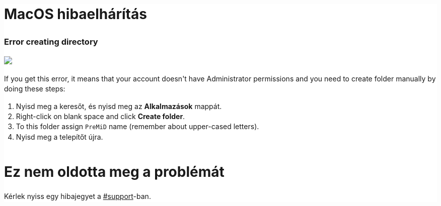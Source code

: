 <a name="macos"></a>

# MacOS hibaelhárítás
### Error creating directory
<img src="https://i.imgur.com/td92lf6.png" width="300px" style="max-width:100%;" />

If you get this error, it means that your account doesn't have Administrator permissions and you need to create folder manually by doing these steps:
1. Nyisd meg a keresőt, és nyisd meg az **Alkalmazások** mappát.
2. Right-click on blank space and click **Create folder**.
3. To this folder assign `PreMiD` name (remember about upper-cased letters).
4. Nyisd meg a telepítőt újra.

# Ez nem oldotta meg a problémát
Kérlek nyiss egy hibajegyet a [#support](https://discord.premid.app/)-ban.
